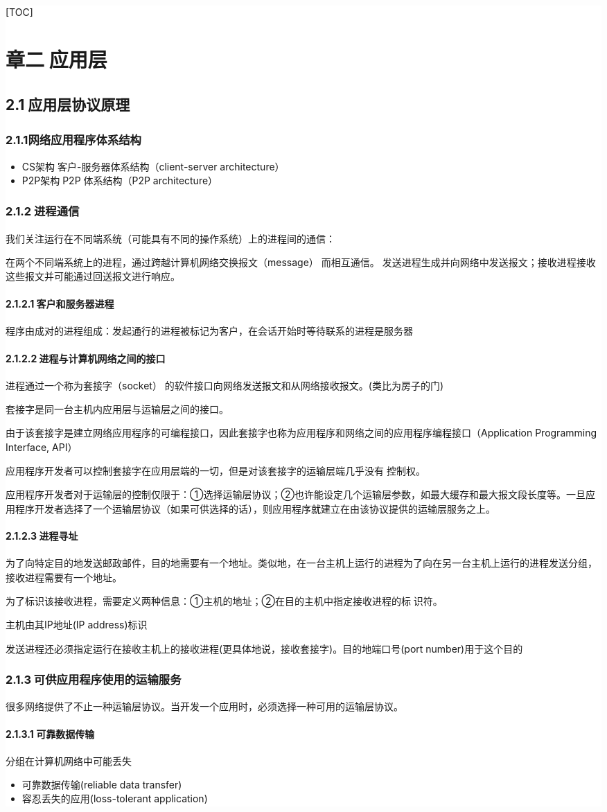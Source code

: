 [TOC]

# 章二 应用层

## 2.1 应用层协议原理

### 2.1.1网络应用程序体系结构

- CS架构  客户-服务器体系结构（client-server architecture）
- P2P架构  P2P 体系结构（P2P architecture）

### 2.1.2 进程通信

我们关注运行在不同端系统（可能具有不同的操作系统）上的进程间的通信：

在两个不同端系统上的进程，通过跨越计算机网络交换报文（message） 而相互通信。
发送进程生成并向网络中发送报文；接收进程接收这些报文并可能通过回送报文进行响应。

#### 2.1.2.1 客户和服务器进程

程序由成对的进程组成：发起通行的进程被标记为客户，在会话开始时等待联系的进程是服务器

#### 2.1.2.2 进程与计算机网络之间的接口

进程通过一个称为套接字（socket） 的软件接口向网络发送报文和从网络接收报文。(类比为房子的门)

套接字是同一台主机内应用层与运输层之间的接口。

由于该套接字是建立网络应用程序的可编程接口，因此套接字也称为应用程序和网络之间的应用程序编程接口（Application Programming Interface, API） 

应用程序开发者可以控制套接字在应用层端的一切，但是对该套接字的运输层端几乎没有
控制权。

应用程序开发者对于运输层的控制仅限于：①选择运输层协议；②也许能设定几个运输层参数，如最大缓存和最大报文段长度等。一旦应用程序开发者选择了一个运输层协议（如果可供选择的话），则应用程序就建立在由该协议提供的运输层服务之上。

#### 2.1.2.3 进程寻址

为了向特定目的地发送邮政邮件，目的地需要有一个地址。类似地，在一台主机上运行的进程为了向在另一台主机上运行的进程发送分组，接收进程需要有一个地址。

为了标识该接收进程，需要定义两种信息：①主机的地址；②在目的主机中指定接收进程的标
识符。

主机由其IP地址(IP address)标识 

发送进程还必须指定运行在接收主机上的接收进程(更具体地说，接收套接字)。目的地端口号(port number)用于这个目的

### 2.1.3 可供应用程序使用的运输服务

很多网络提供了不止一种运输层协议。当开发一个应用时，必须选择一种可用的运输层协议。

#### 2.1.3.1 可靠数据传输

分组在计算机网络中可能丢失

- 可靠数据传输(reliable data transfer) 
- 容忍丢失的应用(loss-tolerant application)
